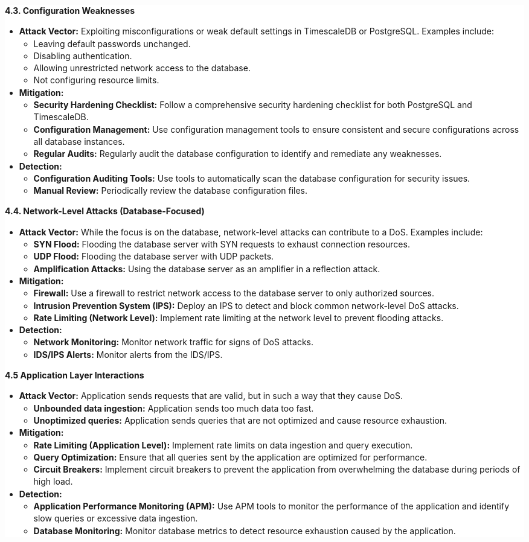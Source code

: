 **4.3. Configuration Weaknesses**

*   **Attack Vector:**  Exploiting misconfigurations or weak default settings in TimescaleDB or PostgreSQL.  Examples include:
    *   Leaving default passwords unchanged.
    *   Disabling authentication.
    *   Allowing unrestricted network access to the database.
    *   Not configuring resource limits.
*   **Mitigation:**
    *   **Security Hardening Checklist:**  Follow a comprehensive security hardening checklist for both PostgreSQL and TimescaleDB.
    *   **Configuration Management:**  Use configuration management tools to ensure consistent and secure configurations across all database instances.
    *   **Regular Audits:**  Regularly audit the database configuration to identify and remediate any weaknesses.
*   **Detection:**
    *   **Configuration Auditing Tools:**  Use tools to automatically scan the database configuration for security issues.
    *   **Manual Review:**  Periodically review the database configuration files.

**4.4. Network-Level Attacks (Database-Focused)**

*   **Attack Vector:**  While the focus is on the database, network-level attacks can contribute to a DoS.  Examples include:
    *   **SYN Flood:**  Flooding the database server with SYN requests to exhaust connection resources.
    *   **UDP Flood:**  Flooding the database server with UDP packets.
    *   **Amplification Attacks:**  Using the database server as an amplifier in a reflection attack.
*   **Mitigation:**
    *   **Firewall:**  Use a firewall to restrict network access to the database server to only authorized sources.
    *   **Intrusion Prevention System (IPS):**  Deploy an IPS to detect and block common network-level DoS attacks.
    *   **Rate Limiting (Network Level):**  Implement rate limiting at the network level to prevent flooding attacks.
*   **Detection:**
    *   **Network Monitoring:**  Monitor network traffic for signs of DoS attacks.
    *   **IDS/IPS Alerts:**  Monitor alerts from the IDS/IPS.

**4.5 Application Layer Interactions**
*   **Attack Vector:** Application sends requests that are valid, but in such a way that they cause DoS.
    *   **Unbounded data ingestion:** Application sends too much data too fast.
    *   **Unoptimized queries:** Application sends queries that are not optimized and cause resource exhaustion.
*   **Mitigation:**
    *   **Rate Limiting (Application Level):** Implement rate limits on data ingestion and query execution.
    *   **Query Optimization:** Ensure that all queries sent by the application are optimized for performance.
    *   **Circuit Breakers:** Implement circuit breakers to prevent the application from overwhelming the database during periods of high load.
*   **Detection:**
    *   **Application Performance Monitoring (APM):** Use APM tools to monitor the performance of the application and identify slow queries or excessive data ingestion.
    *   **Database Monitoring:** Monitor database metrics to detect resource exhaustion caused by the application.
